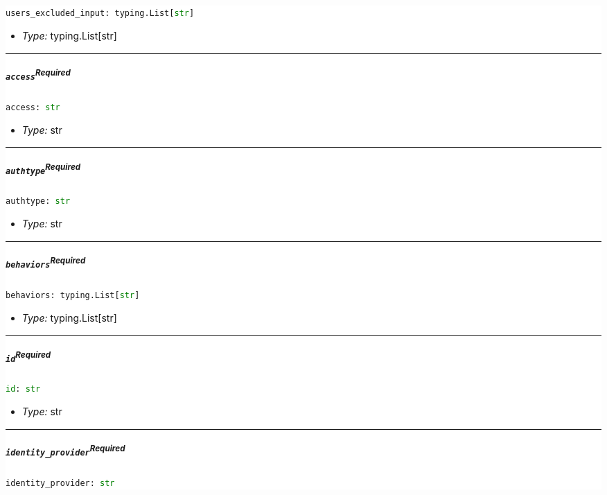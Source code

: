```python
users_excluded_input: typing.List[str]
```

- *Type:* typing.List[str]

---

##### `access`<sup>Required</sup> <a name="access" id="@cdktf/provider-okta.policyRuleSignon.PolicyRuleSignon.property.access"></a>

```python
access: str
```

- *Type:* str

---

##### `authtype`<sup>Required</sup> <a name="authtype" id="@cdktf/provider-okta.policyRuleSignon.PolicyRuleSignon.property.authtype"></a>

```python
authtype: str
```

- *Type:* str

---

##### `behaviors`<sup>Required</sup> <a name="behaviors" id="@cdktf/provider-okta.policyRuleSignon.PolicyRuleSignon.property.behaviors"></a>

```python
behaviors: typing.List[str]
```

- *Type:* typing.List[str]

---

##### `id`<sup>Required</sup> <a name="id" id="@cdktf/provider-okta.policyRuleSignon.PolicyRuleSignon.property.id"></a>

```python
id: str
```

- *Type:* str

---

##### `identity_provider`<sup>Required</sup> <a name="identity_provider" id="@cdktf/provider-okta.policyRuleSignon.PolicyRuleSignon.property.identityProvider"></a>

```python
identity_provider: str
```
